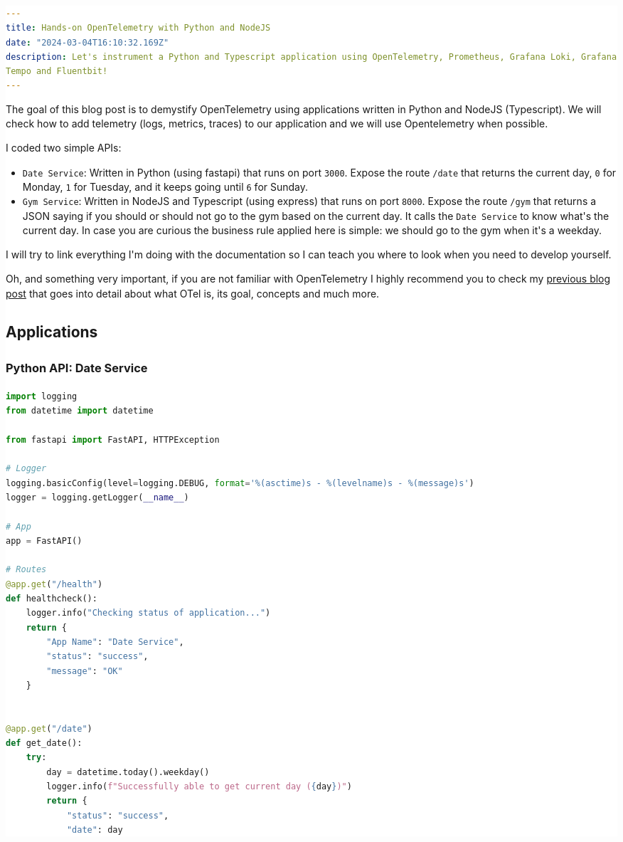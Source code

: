 ```yaml
---
title: Hands-on OpenTelemetry with Python and NodeJS
date: "2024-03-04T16:10:32.169Z"
description: Let's instrument a Python and Typescript application using OpenTelemetry, Prometheus, Grafana Loki, Grafana Tempo and Fluentbit!
---
```


The goal of this blog post is to demystify OpenTelemetry using applications written in Python and NodeJS (Typescript). We will check how to add telemetry (logs, metrics, traces) to our application and we will use Opentelemetry when possible.

I coded two simple APIs:
- `Date Service`: Written in Python (using fastapi) that runs on port `3000`. Expose the route `/date` that returns the current day, `0` for Monday, `1` for Tuesday, and it keeps going until `6` for Sunday.
- `Gym Service`: Written in NodeJS and Typescript (using express) that runs on port `8000`. Expose the route `/gym` that returns a JSON saying if you should or should not go to the gym based on the current day. It calls the `Date Service` to know what's the current day. In case you are curious the business rule applied here is simple: we should go to the gym when it's a weekday.

I will try to link everything I'm doing with the documentation so I can teach you where to look when you need to develop yourself.

Oh, and something very important, if you are not familiar with OpenTelemetry I highly recommend you to check my [previous blog post](https://www.felipetrindade.com/opentelemetry/) that goes into detail about what OTel is, its goal, concepts and much more.

## Applications

### Python API: Date Service

```python
import logging
from datetime import datetime

from fastapi import FastAPI, HTTPException

# Logger
logging.basicConfig(level=logging.DEBUG, format='%(asctime)s - %(levelname)s - %(message)s')
logger = logging.getLogger(__name__)

# App
app = FastAPI()

# Routes
@app.get("/health")
def healthcheck():
    logger.info("Checking status of application...")
    return {
        "App Name": "Date Service",
        "status": "success",
        "message": "OK"
    }


@app.get("/date")
def get_date():
    try:
        day = datetime.today().weekday()
        logger.info(f"Successfully able to get current day ({day})")
        return {
            "status": "success",
            "date": day
```
